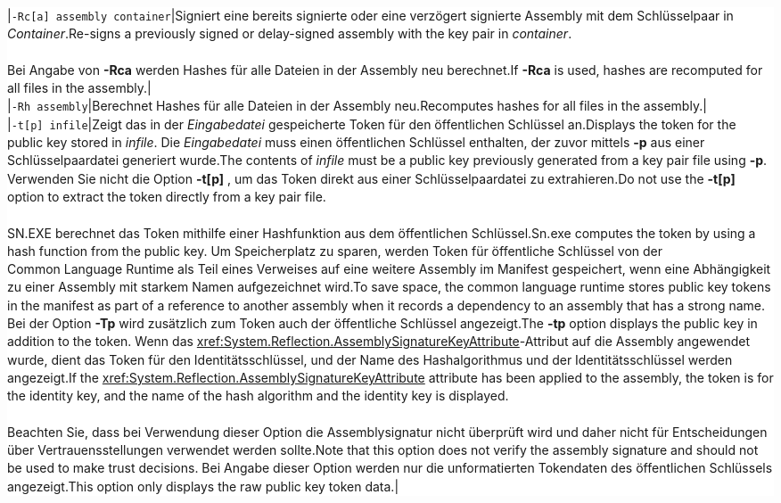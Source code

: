 |`-Rc[a] assembly container`|<span data-ttu-id="0ee50-163">Signiert eine bereits signierte oder eine verzögert signierte Assembly mit dem Schlüsselpaar in *Container*.</span><span class="sxs-lookup"><span data-stu-id="0ee50-163">Re-signs a previously signed or delay-signed assembly with the key pair in *container*.</span></span><br /><br /> <span data-ttu-id="0ee50-164">Bei Angabe von **-Rca** werden Hashes für alle Dateien in der Assembly neu berechnet.</span><span class="sxs-lookup"><span data-stu-id="0ee50-164">If **-Rca** is used, hashes are recomputed for all files in the assembly.</span></span>|  
|`-Rh assembly`|<span data-ttu-id="0ee50-165">Berechnet Hashes für alle Dateien in der Assembly neu.</span><span class="sxs-lookup"><span data-stu-id="0ee50-165">Recomputes hashes for all files in the assembly.</span></span>|  
|`-t[p] infile`|<span data-ttu-id="0ee50-166">Zeigt das in der *Eingabedatei* gespeicherte Token für den öffentlichen Schlüssel an.</span><span class="sxs-lookup"><span data-stu-id="0ee50-166">Displays the token for the public key stored in *infile*.</span></span> <span data-ttu-id="0ee50-167">Die *Eingabedatei* muss einen öffentlichen Schlüssel enthalten, der zuvor mittels **-p** aus einer Schlüsselpaardatei generiert wurde.</span><span class="sxs-lookup"><span data-stu-id="0ee50-167">The contents of *infile* must be a public key previously generated from a key pair file using **-p**.</span></span>  <span data-ttu-id="0ee50-168">Verwenden Sie nicht die Option **-t[p]** , um das Token direkt aus einer Schlüsselpaardatei zu extrahieren.</span><span class="sxs-lookup"><span data-stu-id="0ee50-168">Do not use the **-t[p]** option to extract the token directly from a key pair file.</span></span><br /><br /> <span data-ttu-id="0ee50-169">SN.EXE berechnet das Token mithilfe einer Hashfunktion aus dem öffentlichen Schlüssel.</span><span class="sxs-lookup"><span data-stu-id="0ee50-169">Sn.exe computes the token by using a hash function from the public key.</span></span> <span data-ttu-id="0ee50-170">Um Speicherplatz zu sparen, werden Token für öffentliche Schlüssel von der Common Language Runtime als Teil eines Verweises auf eine weitere Assembly im Manifest gespeichert, wenn eine Abhängigkeit zu einer Assembly mit starkem Namen aufgezeichnet wird.</span><span class="sxs-lookup"><span data-stu-id="0ee50-170">To save space, the common language runtime stores public key tokens in the manifest as part of a reference to another assembly when it records a dependency to an assembly that has a strong name.</span></span> <span data-ttu-id="0ee50-171">Bei der Option **-Tp** wird zusätzlich zum Token auch der öffentliche Schlüssel angezeigt.</span><span class="sxs-lookup"><span data-stu-id="0ee50-171">The **-tp** option displays the public key in addition to the token.</span></span> <span data-ttu-id="0ee50-172">Wenn das <xref:System.Reflection.AssemblySignatureKeyAttribute>-Attribut auf die Assembly angewendet wurde, dient das Token für den Identitätsschlüssel, und der Name des Hashalgorithmus und der Identitätsschlüssel werden angezeigt.</span><span class="sxs-lookup"><span data-stu-id="0ee50-172">If the <xref:System.Reflection.AssemblySignatureKeyAttribute> attribute has been applied to the assembly, the token is for the identity key, and the name of the hash algorithm and the identity key is displayed.</span></span><br /><br /> <span data-ttu-id="0ee50-173">Beachten Sie, dass bei Verwendung dieser Option die Assemblysignatur nicht überprüft wird und daher nicht für Entscheidungen über Vertrauensstellungen verwendet werden sollte.</span><span class="sxs-lookup"><span data-stu-id="0ee50-173">Note that this option does not verify the assembly signature and should not be used to make trust decisions.</span></span>  <span data-ttu-id="0ee50-174">Bei Angabe dieser Option werden nur die unformatierten Tokendaten des öffentlichen Schlüssels angezeigt.</span><span class="sxs-lookup"><span data-stu-id="0ee50-174">This option only displays the raw public key token data.</span></span>|  